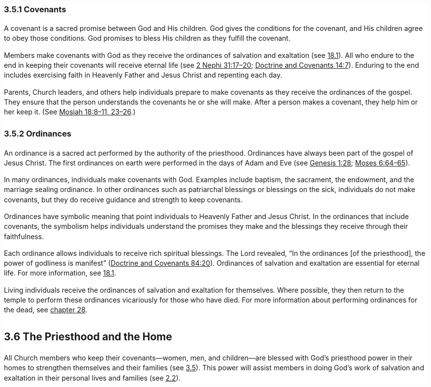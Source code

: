 ### 3.5.1 Covenants

A covenant is a sacred promise between God and His children. God gives the conditions for the covenant, and His children agree to obey those conditions. God promises to bless His children as they fulfill the covenant.

Members make covenants with God as they receive the ordinances of salvation and exaltation (see [18.1](/study/manual/general-handbook/18-priesthood-ordinances-and-blessings?lang=eng¶=title_number2-p242#title_number2)). All who endure to the end in keeping their covenants will receive eternal life (see [2 Nephi 31:17–20](/study/scriptures/bofm/2-ne/31.17-20?lang=eng#p17); [Doctrine and Covenants 14:7](/study/scriptures/dc-testament/dc/14.7?lang=eng#p7)). Enduring to the end includes exercising faith in Heavenly Father and Jesus Christ and repenting each day.

Parents, Church leaders, and others help individuals prepare to make covenants as they receive the ordinances of the gospel. They ensure that the person understands the covenants he or she will make. After a person makes a covenant, they help him or her keep it. (See [Mosiah 18:8–11, 23–26](/study/scriptures/bofm/mosiah/18.8-11,23-26?lang=eng#p8).)

### 3.5.2 Ordinances

An ordinance is a sacred act performed by the authority of the priesthood. Ordinances have always been part of the gospel of Jesus Christ. The first ordinances on earth were performed in the days of Adam and Eve (see [Genesis 1:28](/study/scriptures/ot/gen/1.28?lang=eng#p28); [Moses 6:64–65](/study/scriptures/pgp/moses/6.64-65?lang=eng#p64)).

In many ordinances, individuals make covenants with God. Examples include baptism, the sacrament, the endowment, and the marriage sealing ordinance. In other ordinances such as patriarchal blessings or blessings on the sick, individuals do not make covenants, but they do receive guidance and strength to keep covenants.

Ordinances have symbolic meaning that point individuals to Heavenly Father and Jesus Christ. In the ordinances that include covenants, the symbolism helps individuals understand the promises they make and the blessings they receive through their faithfulness.

Each ordinance allows individuals to receive rich spiritual blessings. The Lord revealed, “In the ordinances [of the priesthood], the power of godliness is manifest” ([Doctrine and Covenants 84:20](/study/scriptures/dc-testament/dc/84.20?lang=eng#p20)). Ordinances of salvation and exaltation are essential for eternal life. For more information, see [18.1](/study/manual/general-handbook/18-priesthood-ordinances-and-blessings?lang=eng¶=title_number2-p242#title_number2).

Living individuals receive the ordinances of salvation and exaltation for themselves. Where possible, they then return to the temple to perform these ordinances vicariously for those who have died. For more information about performing ordinances for the dead, see [chapter 28](/study/manual/general-handbook/28-temple-ordinances-for-ancestors?lang=eng).

## 3.6 The Priesthood and the Home

All Church members who keep their covenants—women, men, and children—are blessed with God’s priesthood power in their homes to strengthen themselves and their families (see [3.5](/study/manual/general-handbook/3-priesthood-principles?lang=eng¶=title_number16-p74#title_number16)). This power will assist members in doing God’s work of salvation and exaltation in their personal lives and families (see [2.2](/study/manual/general-handbook/2-supporting-individuals-and-families?lang=eng¶=title_number6-p34#title_number6)).
